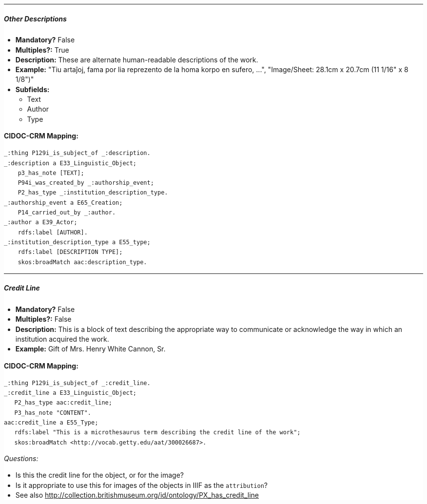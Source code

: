 ----

##### Other Descriptions

* **Mandatory?** False
* **Multiples?:** True
* **Description:**  These are alternate human-readable descriptions of the work.  
* **Example:** "Tiu artaĵoj, fama por lia reprezento de la homa korpo en sufero, ...", "Image/Sheet: 28.1cm x 20.7cm (11 1/16" x 8 1/8")"
* **Subfields:**
    - Text
    - Author
    - Type

**CIDOC-CRM Mapping:**  

    _:thing P129i_is_subject_of _:description.
    _:description a E33_Linguistic_Object;
        p3_has_note [TEXT];
        P94i_was_created_by _:authorship_event;
        P2_has_type _:institution_description_type.
    _:authorship_event a E65_Creation;
        P14_carried_out_by _:author.
    _:author a E39_Actor;
        rdfs:label [AUTHOR]. 
    _:institution_description_type a E55_type;
        rdfs:label [DESCRIPTION TYPE];
        skos:broadMatch aac:description_type.


----

##### Credit Line

* **Mandatory?** False
* **Multiples?:** False
* **Description:**  This is a block of text describing the appropriate way to communicate or acknowledge the way in which an institution acquired the work.
* **Example:** Gift of Mrs. Henry White Cannon, Sr.

**CIDOC-CRM Mapping:**

    _:thing P129i_is_subject_of _:credit_line.
    _:credit_line a E33_Linguistic_Object;
       P2_has_type aac:credit_line;
       P3_has_note "CONTENT".
    aac:credit_line a E55_Type;
       rdfs:label "This is a microthesaurus term describing the credit line of the work";
       skos:broadMatch <http://vocab.getty.edu/aat/300026687>.


*Questions:*

* Is this the credit line for the object, or for the image?
* Is it appropriate to use this for images of the objects in IIIF as the `attribution`?
* See also <http://collection.britishmuseum.org/id/ontology/PX_has_credit_line>
